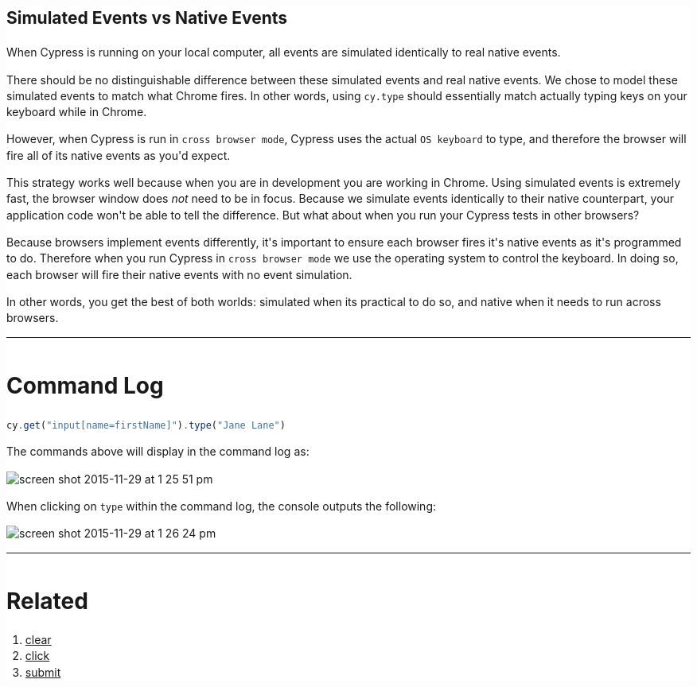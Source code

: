 ## Simulated Events vs Native Events

When Cypress is running on your local computer, all events are simulated identically to real native events.

There should be no distinguishable difference between these simulated events and real native events. We chose to model these simulated events to match what Chrome fires. In other words, using `cy.type` should essentially match actually typing keys on your keyboard while in Chrome.

However, when Cypress is run in `cross browser mode`, Cypress uses the actual `OS keyboard` to type, and therefore the browser will fire all of its native events as you'd expect.

This strategy works well because when you are in development you are working in Chrome.  Using simulated events is extremely fast, the browser window does *not* need to be in focus. Because we simulate events identically to their native counterpart, your application code won't be able to tell the difference. But what about when you run your Cypress tests in other browsers?

Because browsers implement events differently, it's important to ensure each browser fires it's native events as it's programmed to do. Therefore when you run Cypress in `cross browser mode` we use the operating system to control the keyboard. In doing so, each browser will fire their native events with no event simulation.

In other words, you get the best of both worlds: simulated when its practical to do so, and native when it needs to run across browsers.

***

# Command Log

```javascript
cy.get("input[name=firstName]").type("Jane Lane")
```

The commands above will display in the command log as:

<img width="584" alt="screen shot 2015-11-29 at 1 25 51 pm" src="https://cloud.githubusercontent.com/assets/1271364/11459104/ee20613e-969c-11e5-8c78-e78b39d9ec46.png">

When clicking on `type` within the command log, the console outputs the following:

<img width="637" alt="screen shot 2015-11-29 at 1 26 24 pm" src="https://cloud.githubusercontent.com/assets/1271364/11459106/f14f3308-969c-11e5-8352-f96744bbd713.png">

***

# Related

1. [clear](https://on.cypress.io/api/clear)
2. [click](https://on.cypress.io/api/click)
3. [submit](https://on.cypress.io/api/submit)

